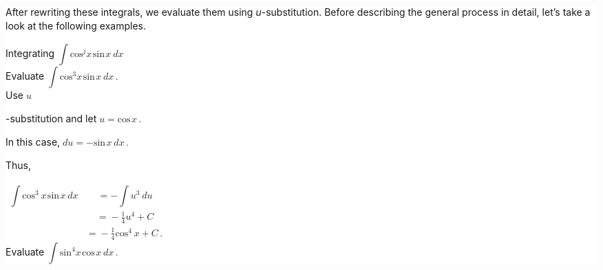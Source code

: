  After rewriting these integrals, we evaluate them using *u*-substitution. Before describing the general process in detail, let’s take a look at the following examples.

<div data-type="example" class="example">
<div data-type="exercise" class="exercise">
<div data-type="problem" class="problem" markdown="1">
<div data-type="title">
Integrating
<math xmlns="http://www.w3.org/1998/Math/MathML"><mrow><msup><mstyle displaystyle="true"><mo stretchy="false">∫</mo></mstyle></msup><msup><mrow><mtext>cos</mtext></mrow><mi>j</mi></msup><mi>x</mi><mspace width="0.1em" /><mtext>sin</mtext><mspace width="0.1em" /><mi>x</mi><mspace width="0.2em" /><mi>d</mi><mi>x</mi></mrow></math>
</div>
Evaluate <math xmlns="http://www.w3.org/1998/Math/MathML"><mrow><msup><mstyle displaystyle="true"><mo stretchy="false">∫</mo></mstyle></msup><msup><mrow><mtext>cos</mtext></mrow><mn>3</mn></msup><mi>x</mi><mspace width="0.1em" /><mtext>sin</mtext><mspace width="0.1em" /><mi>x</mi><mspace width="0.2em" /><mi>d</mi><mi>x</mi><mo>.</mo></mrow></math>

</div>
<div data-type="solution" class="solution" markdown="1">
Use <math xmlns="http://www.w3.org/1998/Math/MathML"><mi>u</mi></math>

-substitution and let <math xmlns="http://www.w3.org/1998/Math/MathML"><mrow><mi>u</mi><mo>=</mo><mtext>cos</mtext><mspace width="0.1em" /><mi>x</mi><mo>.</mo></mrow></math>

 In this case, <math xmlns="http://www.w3.org/1998/Math/MathML"><mrow><mi>d</mi><mi>u</mi><mo>=</mo><mtext>−</mtext><mtext>sin</mtext><mspace width="0.1em" /><mi>x</mi><mspace width="0.2em" /><mi>d</mi><mi>x</mi><mo>.</mo></mrow></math>

 Thus,

<div data-type="equation" class="equation unnumbered" data-label="">
<math xmlns="http://www.w3.org/1998/Math/MathML"><mrow><mtable><mtr><mtd columnalign="left"><mrow><msup><mstyle displaystyle="true"><mo stretchy="false">∫</mo></mstyle></msup><msup><mrow><mtext>cos</mtext></mrow><mn>3</mn></msup><mspace width="0.2em" /><mi>x</mi><mspace width="0.1em" /><mtext>sin</mtext><mspace width="0.1em" /><mi>x</mi><mspace width="0.2em" /><mi>d</mi><mi>x</mi></mrow></mtd><mtd columnalign="left"><mrow><mo>=</mo><mtext>−</mtext><msup><mstyle displaystyle="true"><mo stretchy="false">∫</mo></mstyle></msup><msup><mi>u</mi><mn>3</mn></msup><mspace width="0.2em" /><mi>d</mi><mi>u</mi></mrow></mtd></mtr><mtr><mtd columnalign="left"><mrow /></mtd><mtd columnalign="left"><mrow><mo>=</mo><mo>−</mo><mfrac><mn>1</mn><mn>4</mn></mfrac><msup><mi>u</mi><mn>4</mn></msup><mo>+</mo><mi>C</mi></mrow></mtd></mtr><mtr><mtd columnalign="left"><mrow /></mtd><mtd columnalign="left"><mrow><mo>=</mo><mo>−</mo><mfrac><mn>1</mn><mn>4</mn></mfrac><msup><mrow><mtext>cos</mtext></mrow><mn>4</mn></msup><mspace width="0.2em" /><mi>x</mi><mo>+</mo><mi>C</mi><mo>.</mo></mrow></mtd></mtr></mtable></mrow></math>
</div>
</div>
</div>
</div>

<div data-type="note" class="note checkpoint">
<div data-type="exercise" class="exercise">
<div data-type="problem" class="problem" markdown="1">
Evaluate <math xmlns="http://www.w3.org/1998/Math/MathML"><mrow><msup><mstyle displaystyle="true"><mo stretchy="false">∫</mo></mstyle></msup><msup><mrow><mtext>sin</mtext></mrow><mn>4</mn></msup><mi>x</mi><mspace width="0.1em" /><mtext>cos</mtext><mspace width="0.1em" /><mi>x</mi><mspace width="0.2em" /><mi>d</mi><mi>x</mi><mo>.</mo></mrow></math>
